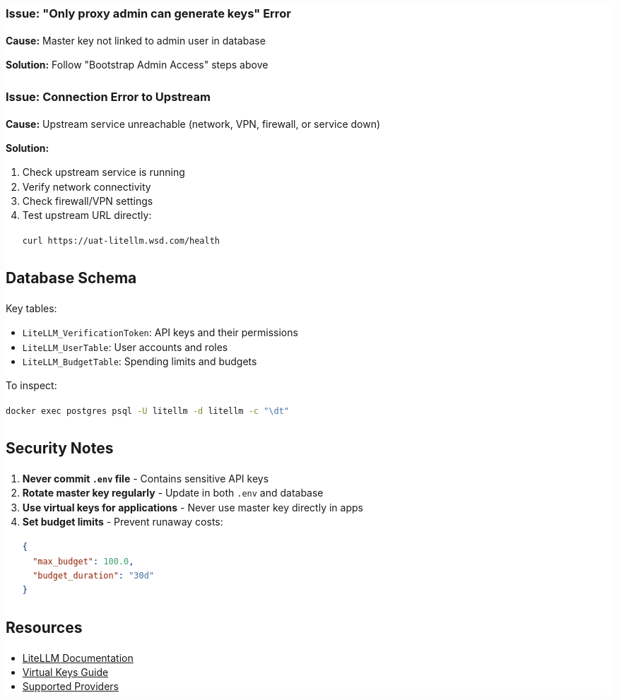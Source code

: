 ### Issue: "Only proxy admin can generate keys" Error

**Cause:** Master key not linked to admin user in database

**Solution:** Follow "Bootstrap Admin Access" steps above

### Issue: Connection Error to Upstream

**Cause:** Upstream service unreachable (network, VPN, firewall, or service down)

**Solution:**
1. Check upstream service is running
2. Verify network connectivity
3. Check firewall/VPN settings
4. Test upstream URL directly:
   ```bash
   curl https://uat-litellm.wsd.com/health
   ```

## Database Schema

Key tables:
- `LiteLLM_VerificationToken`: API keys and their permissions
- `LiteLLM_UserTable`: User accounts and roles
- `LiteLLM_BudgetTable`: Spending limits and budgets

To inspect:
```bash
docker exec postgres psql -U litellm -d litellm -c "\dt"
```

## Security Notes

1. **Never commit `.env` file** - Contains sensitive API keys
2. **Rotate master key regularly** - Update in both `.env` and database
3. **Use virtual keys for applications** - Never use master key directly in apps
4. **Set budget limits** - Prevent runaway costs:
   ```json
   {
     "max_budget": 100.0,
     "budget_duration": "30d"
   }
   ```

## Resources

- [LiteLLM Documentation](https://docs.litellm.ai/)
- [Virtual Keys Guide](https://docs.litellm.ai/docs/proxy/virtual_keys)
- [Supported Providers](https://docs.litellm.ai/docs/providers)
